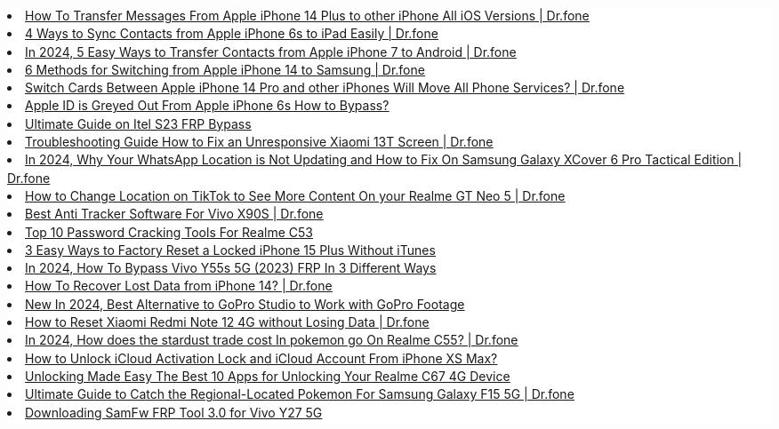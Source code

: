 <li><a href="https://iphone-transfer.techidaily.com/how-to-transfer-messages-from-apple-iphone-14-plus-to-other-iphone-all-ios-versions-drfone-by-drfone-transfer-from-ios/"><u>How To Transfer Messages From Apple iPhone 14 Plus to other iPhone All iOS Versions | Dr.fone</u></a></li>
<li><a href="https://iphone-transfer.techidaily.com/4-ways-to-sync-contacts-from-apple-iphone-6s-to-ipad-easily-drfone-by-drfone-transfer-from-ios/"><u>4 Ways to Sync Contacts from Apple iPhone 6s to iPad Easily | Dr.fone</u></a></li>
<li><a href="https://iphone-transfer.techidaily.com/in-2024-5-easy-ways-to-transfer-contacts-from-apple-iphone-7-to-android-drfone-by-drfone-transfer-from-ios/"><u>In 2024, 5 Easy Ways to Transfer Contacts from Apple iPhone 7 to Android | Dr.fone</u></a></li>
<li><a href="https://iphone-transfer.techidaily.com/6-methods-for-switching-from-apple-iphone-14-to-samsung-drfone-by-drfone-transfer-from-ios/"><u>6 Methods for Switching from Apple iPhone 14 to Samsung | Dr.fone</u></a></li>
<li><a href="https://iphone-transfer.techidaily.com/switch-cards-between-apple-iphone-14-pro-and-other-iphones-will-move-all-phone-services-drfone-by-drfone-transfer-from-ios/"><u>Switch Cards Between Apple iPhone 14 Pro and other iPhones Will Move All Phone Services? | Dr.fone</u></a></li>
<li><a href="https://apple-account.techidaily.com/apple-id-is-greyed-out-from-apple-iphone-6s-how-to-bypass-by-drfone-ios/"><u>Apple ID is Greyed Out From Apple iPhone 6s How to Bypass?</u></a></li>
<li><a href="https://bypass-frp.techidaily.com/ultimate-guide-on-itel-s23-frp-bypass-by-drfone-android/"><u>Ultimate Guide on Itel S23 FRP Bypass</u></a></li>
<li><a href="https://howto.techidaily.com/troubleshooting-guide-how-to-fix-an-unresponsive-xiaomi-13t-screen-drfone-by-drfone-fix-android-problems-fix-android-problems/"><u>Troubleshooting Guide How to Fix an Unresponsive Xiaomi 13T Screen | Dr.fone</u></a></li>
<li><a href="https://location-social.techidaily.com/in-2024-why-your-whatsapp-location-is-not-updating-and-how-to-fix-on-samsung-galaxy-xcover-6-pro-tactical-edition-drfone-by-drfone-virtual-android/"><u>In 2024, Why Your WhatsApp Location is Not Updating and How to Fix On Samsung Galaxy XCover 6 Pro Tactical Edition | Dr.fone</u></a></li>
<li><a href="https://location-social.techidaily.com/how-to-change-location-on-tiktok-to-see-more-content-on-your-realme-gt-neo-5-drfone-by-drfone-virtual-android/"><u>How to Change Location on TikTok to See More Content On your Realme GT Neo 5 | Dr.fone</u></a></li>
<li><a href="https://android-location-track.techidaily.com/best-anti-tracker-software-for-vivo-x90s-drfone-by-drfone-virtual-android/"><u>Best Anti Tracker Software For Vivo X90S | Dr.fone</u></a></li>
<li><a href="https://easy-unlock-android.techidaily.com/top-10-password-cracking-tools-for-realme-c53-by-drfone-android/"><u>Top 10 Password Cracking Tools For Realme C53</u></a></li>
<li><a href="https://ios-unlock.techidaily.com/3-easy-ways-to-factory-reset-a-locked-iphone-15-plus-without-itunes-by-drfone-ios/"><u>3 Easy Ways to Factory Reset a Locked iPhone 15 Plus Without iTunes</u></a></li>
<li><a href="https://bypass-frp.techidaily.com/in-2024-how-to-bypass-vivo-y55s-5g-2023-frp-in-3-different-ways-by-drfone-android/"><u>In 2024, How To Bypass Vivo Y55s 5G (2023) FRP In 3 Different Ways</u></a></li>
<li><a href="https://blog-min.techidaily.com/how-to-recover-lost-data-from-iphone-14-drfone-by-drfone-ios-data-recovery-ios-data-recovery/"><u>How To Recover Lost Data from iPhone 14? | Dr.fone</u></a></li>
<li><a href="https://ai-video-apps.techidaily.com/new-in-2024-best-alternative-to-gopro-studio-to-work-with-gopro-footage/"><u>New In 2024, Best Alternative to GoPro Studio to Work with GoPro Footage</u></a></li>
<li><a href="https://techidaily.com/how-to-reset-xiaomi-redmi-note-12-4g-without-losing-data-drfone-by-drfone-reset-android-reset-android/"><u>How to Reset Xiaomi Redmi Note 12 4G without Losing Data | Dr.fone</u></a></li>
<li><a href="https://pokemon-go-android.techidaily.com/in-2024-how-does-the-stardust-trade-cost-in-pokemon-go-on-realme-c55-drfone-by-drfone-virtual-android/"><u>In 2024, How does the stardust trade cost In pokemon go On Realme C55? | Dr.fone</u></a></li>
<li><a href="https://activate-lock.techidaily.com/how-to-unlock-icloud-activation-lock-and-icloud-account-from-iphone-xs-max-by-drfone-ios/"><u>How to Unlock iCloud Activation Lock and iCloud Account From iPhone XS Max?</u></a></li>
<li><a href="https://easy-unlock-android.techidaily.com/unlocking-made-easy-the-best-10-apps-for-unlocking-your-realme-c67-4g-device-by-drfone-android/"><u>Unlocking Made Easy The Best 10 Apps for Unlocking Your Realme C67 4G Device</u></a></li>
<li><a href="https://change-location.techidaily.com/ultimate-guide-to-catch-the-regional-located-pokemon-for-samsung-galaxy-f15-5g-drfone-by-drfone-virtual-android/"><u>Ultimate Guide to Catch the Regional-Located Pokemon For Samsung Galaxy F15 5G | Dr.fone</u></a></li>
<li><a href="https://android-unlock.techidaily.com/downloading-samfw-frp-tool-30-for-vivo-y27-5g-by-drfone-android/"><u>Downloading SamFw FRP Tool 3.0 for Vivo Y27 5G</u></a></li>